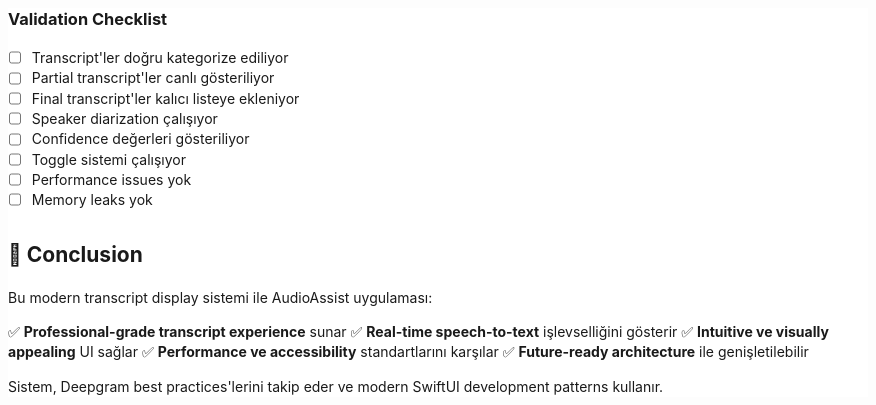 ### **Validation Checklist**
- [ ] Transcript'ler doğru kategorize ediliyor
- [ ] Partial transcript'ler canlı gösteriliyor
- [ ] Final transcript'ler kalıcı listeye ekleniyor
- [ ] Speaker diarization çalışıyor
- [ ] Confidence değerleri gösteriliyor
- [ ] Toggle sistemi çalışıyor
- [ ] Performance issues yok
- [ ] Memory leaks yok

## 🎉 **Conclusion**

Bu modern transcript display sistemi ile AudioAssist uygulaması:

✅ **Professional-grade transcript experience** sunar
✅ **Real-time speech-to-text** işlevselliğini gösterir
✅ **Intuitive ve visually appealing** UI sağlar
✅ **Performance ve accessibility** standartlarını karşılar
✅ **Future-ready architecture** ile genişletilebilir

Sistem, Deepgram best practices'lerini takip eder ve modern SwiftUI development patterns kullanır.
